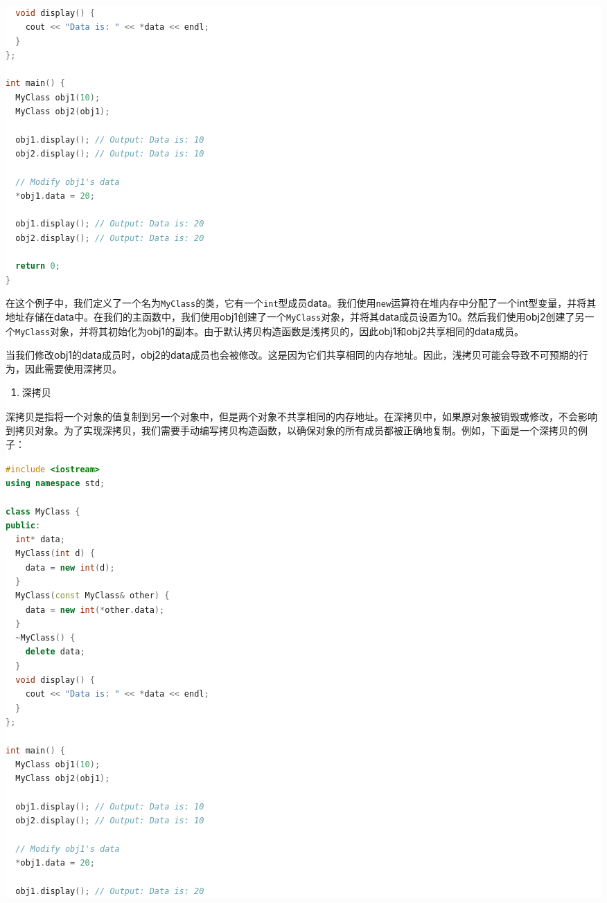 ```c++
  void display() {
    cout << "Data is: " << *data << endl;
  }
};

int main() {
  MyClass obj1(10);
  MyClass obj2(obj1);

  obj1.display(); // Output: Data is: 10
  obj2.display(); // Output: Data is: 10

  // Modify obj1's data
  *obj1.data = 20;

  obj1.display(); // Output: Data is: 20
  obj2.display(); // Output: Data is: 20

  return 0;
}
```

在这个例子中，我们定义了一个名为`MyClass`的类，它有一个`int`型成员data。我们使用`new`运算符在堆内存中分配了一个int型变量，并将其地址存储在data中。在我们的主函数中，我们使用obj1创建了一个`MyClass`对象，并将其data成员设置为10。然后我们使用obj2创建了另一个`MyClass`对象，并将其初始化为obj1的副本。由于默认拷贝构造函数是浅拷贝的，因此obj1和obj2共享相同的data成员。

当我们修改obj1的data成员时，obj2的data成员也会被修改。这是因为它们共享相同的内存地址。因此，浅拷贝可能会导致不可预期的行为，因此需要使用深拷贝。

1. 深拷贝

深拷贝是指将一个对象的值复制到另一个对象中，但是两个对象不共享相同的内存地址。在深拷贝中，如果原对象被销毁或修改，不会影响到拷贝对象。为了实现深拷贝，我们需要手动编写拷贝构造函数，以确保对象的所有成员都被正确地复制。例如，下面是一个深拷贝的例子：

```c++
#include <iostream>
using namespace std;

class MyClass {
public:
  int* data;
  MyClass(int d) {
    data = new int(d);
  }
  MyClass(const MyClass& other) {
    data = new int(*other.data);
  }
  ~MyClass() {
    delete data;
  }
  void display() {
    cout << "Data is: " << *data << endl;
  }
};

int main() {
  MyClass obj1(10);
  MyClass obj2(obj1);

  obj1.display(); // Output: Data is: 10
  obj2.display(); // Output: Data is: 10

  // Modify obj1's data
  *obj1.data = 20;

  obj1.display(); // Output: Data is: 20
```